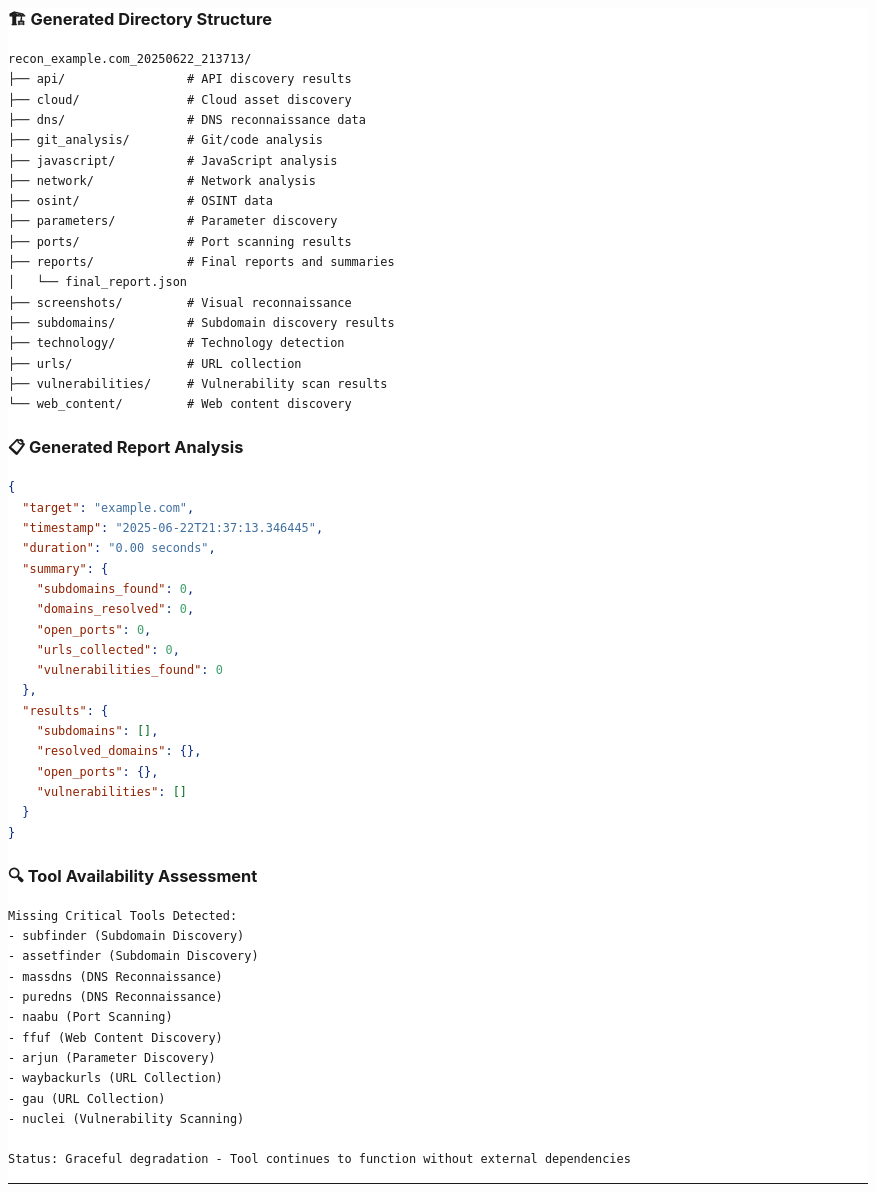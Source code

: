 ### 🏗️ **Generated Directory Structure**
```
recon_example.com_20250622_213713/
├── api/                 # API discovery results
├── cloud/               # Cloud asset discovery
├── dns/                 # DNS reconnaissance data
├── git_analysis/        # Git/code analysis
├── javascript/          # JavaScript analysis
├── network/             # Network analysis
├── osint/               # OSINT data
├── parameters/          # Parameter discovery
├── ports/               # Port scanning results
├── reports/             # Final reports and summaries
│   └── final_report.json
├── screenshots/         # Visual reconnaissance
├── subdomains/          # Subdomain discovery results
├── technology/          # Technology detection
├── urls/                # URL collection
├── vulnerabilities/     # Vulnerability scan results
└── web_content/         # Web content discovery
```

### 📋 **Generated Report Analysis**
```json
{
  "target": "example.com",
  "timestamp": "2025-06-22T21:37:13.346445",
  "duration": "0.00 seconds",
  "summary": {
    "subdomains_found": 0,
    "domains_resolved": 0,
    "open_ports": 0,
    "urls_collected": 0,
    "vulnerabilities_found": 0
  },
  "results": {
    "subdomains": [],
    "resolved_domains": {},
    "open_ports": {},
    "vulnerabilities": []
  }
}
```

### 🔍 **Tool Availability Assessment**
```
Missing Critical Tools Detected:
- subfinder (Subdomain Discovery)
- assetfinder (Subdomain Discovery)
- massdns (DNS Reconnaissance)
- puredns (DNS Reconnaissance)
- naabu (Port Scanning)
- ffuf (Web Content Discovery)
- arjun (Parameter Discovery)
- waybackurls (URL Collection)
- gau (URL Collection)
- nuclei (Vulnerability Scanning)

Status: Graceful degradation - Tool continues to function without external dependencies
```

---
